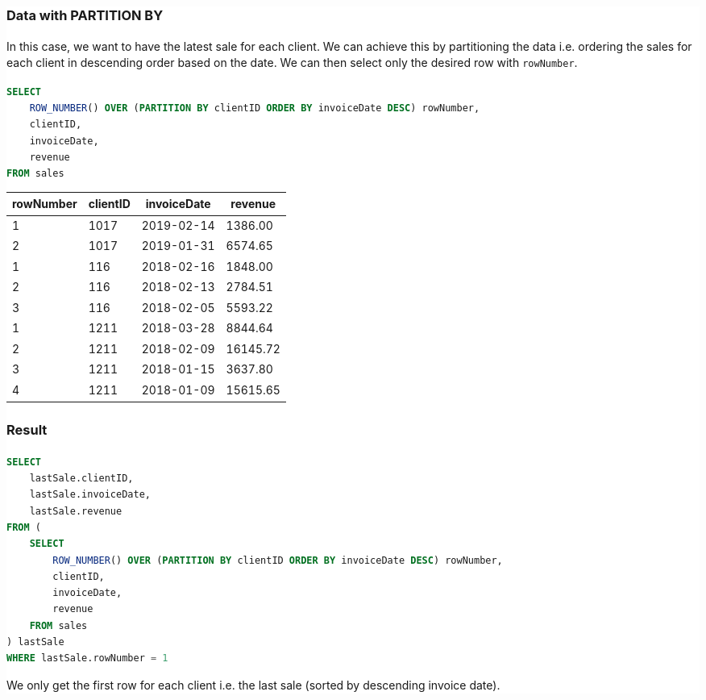 ### Data with PARTITION BY

In this case, we want to have the latest sale for each client. We can achieve this by partitioning the data i.e. ordering the sales for each client in descending order based on the date. We can then select only the desired row with `rowNumber`.

```sql
SELECT
    ROW_NUMBER() OVER (PARTITION BY clientID ORDER BY invoiceDate DESC) rowNumber,
    clientID,
    invoiceDate,
    revenue
FROM sales
```

| rowNumber | clientID | invoiceDate | revenue  |
| --------- | -------- | ----------- | -------- |
| 1         | 1017     | 2019-02-14  | 1386.00  |
| 2         | 1017     | 2019-01-31  | 6574.65  |
| 1         | 116      | 2018-02-16  | 1848.00  |
| 2         | 116      | 2018-02-13  | 2784.51  |
| 3         | 116      | 2018-02-05  | 5593.22  |
| 1         | 1211     | 2018-03-28  | 8844.64  |
| 2         | 1211     | 2018-02-09  | 16145.72 |
| 3         | 1211     | 2018-01-15  | 3637.80  |
| 4         | 1211     | 2018-01-09  | 15615.65 |

### Result

```sql
SELECT
    lastSale.clientID,
    lastSale.invoiceDate,
    lastSale.revenue
FROM (
    SELECT
        ROW_NUMBER() OVER (PARTITION BY clientID ORDER BY invoiceDate DESC) rowNumber,
        clientID,
        invoiceDate,
        revenue
    FROM sales
) lastSale
WHERE lastSale.rowNumber = 1
```

We only get the first row for each client i.e. the last sale (sorted by descending invoice date).
